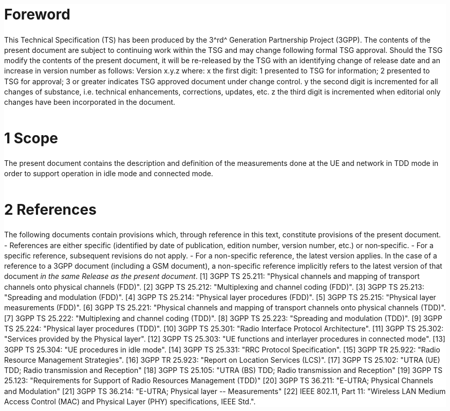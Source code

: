 # Foreword
This Technical Specification (TS) has been produced by the 3^rd^ Generation
Partnership Project (3GPP).
The contents of the present document are subject to continuing work within the
TSG and may change following formal TSG approval. Should the TSG modify the
contents of the present document, it will be re-released by the TSG with an
identifying change of release date and an increase in version number as
follows:
Version x.y.z
where:
x the first digit:
1 presented to TSG for information;
2 presented to TSG for approval;
3 or greater indicates TSG approved document under change control.
y the second digit is incremented for all changes of substance, i.e. technical
enhancements, corrections, updates, etc.
z the third digit is incremented when editorial only changes have been
incorporated in the document.
# 1 Scope
The present document contains the description and definition of the
measurements done at the UE and network in TDD mode in order to support
operation in idle mode and connected mode.
# 2 References
The following documents contain provisions which, through reference in this
text, constitute provisions of the present document.
\- References are either specific (identified by date of publication, edition
number, version number, etc.) or non‑specific.
\- For a specific reference, subsequent revisions do not apply.
\- For a non-specific reference, the latest version applies. In the case of a
reference to a 3GPP document (including a GSM document), a non-specific
reference implicitly refers to the latest version of that document _in the
same Release as the present document_.
[1] 3GPP TS 25.211: \"Physical channels and mapping of transport channels onto
physical channels (FDD)\".
[2] 3GPP TS 25.212: \"Multiplexing and channel coding (FDD)\".
[3] 3GPP TS 25.213: \"Spreading and modulation (FDD)\".
[4] 3GPP TS 25.214: \"Physical layer procedures (FDD)\".
[5] 3GPP TS 25.215: \"Physical layer measurements (FDD)\".
[6] 3GPP TS 25.221: \"Physical channels and mapping of transport channels onto
physical channels (TDD)\".
[7] 3GPP TS 25.222: \"Multiplexing and channel coding (TDD)\".
[8] 3GPP TS 25.223: \"Spreading and modulation (TDD)\".
[9] 3GPP TS 25.224: \"Physical layer procedures (TDD)\".
[10] 3GPP TS 25.301: \"Radio Interface Protocol Architecture\".
[11] 3GPP TS 25.302: \"Services provided by the Physical layer\".
[12] 3GPP TS 25.303: \"UE functions and interlayer procedures in connected
mode\".
[13] 3GPP TS 25.304: \"UE procedures in idle mode\".
[14] 3GPP TS 25.331: \"RRC Protocol Specification\".
[15] 3GPP TR 25.922: \"Radio Resource Management Strategies\".
[16] 3GPP TR 25.923: \"Report on Location Services (LCS)\".
[17] 3GPP TS 25.102: \"UTRA (UE) TDD; Radio transmission and Reception\"
[18] 3GPP TS 25.105: \"UTRA (BS) TDD; Radio transmission and Reception\"
[19] 3GPP TS 25.123: \"Requirements for Support of Radio Resources Management
(TDD)\"
[20] 3GPP TS 36.211: \"E-UTRA; Physical Channels and Modulation\"
[21] 3GPP TS 36.214: \"E-UTRA; Physical layer -- Measurements\"
[22] IEEE 802.11, Part 11: \"Wireless LAN Medium Access Control (MAC) and
Physical Layer (PHY) specifications, IEEE Std.\".